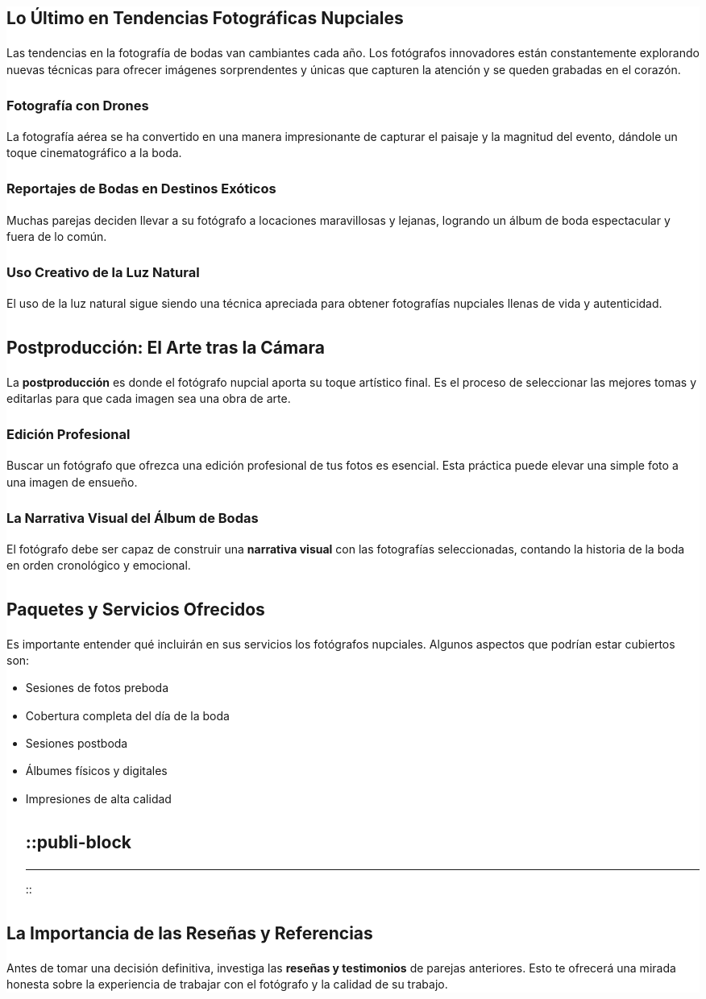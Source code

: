   
## Lo Último en Tendencias Fotográficas Nupciales
Las tendencias en la fotografía de bodas van cambiantes cada año. Los fotógrafos innovadores están constantemente explorando nuevas técnicas para ofrecer imágenes sorprendentes y únicas que capturen la atención y se queden grabadas en el corazón.

### Fotografía con Drones
La fotografía aérea se ha convertido en una manera impresionante de capturar el paisaje y la magnitud del evento, dándole un toque cinematográfico a la boda.

### Reportajes de Bodas en Destinos Exóticos
Muchas parejas deciden llevar a su fotógrafo a locaciones maravillosas y lejanas, logrando un álbum de boda espectacular y fuera de lo común.

### Uso Creativo de la Luz Natural
El uso de la luz natural sigue siendo una técnica apreciada para obtener fotografías nupciales llenas de vida y autenticidad.

## Postproducción: El Arte tras la Cámara
La **postproducción** es donde el fotógrafo nupcial aporta su toque artístico final. Es el proceso de seleccionar las mejores tomas y editarlas para que cada imagen sea una obra de arte.

### Edición Profesional
Buscar un fotógrafo que ofrezca una edición profesional de tus fotos es esencial. Esta práctica puede elevar una simple foto a una imagen de ensueño.  

### La Narrativa Visual del Álbum de Bodas
El fotógrafo debe ser capaz de construir una **narrativa visual** con las fotografías seleccionadas, contando la historia de la boda en orden cronológico y emocional.

## Paquetes y Servicios Ofrecidos
Es importante entender qué incluirán en sus servicios los fotógrafos nupciales. Algunos aspectos que podrían estar cubiertos son:

* Sesiones de fotos preboda
* Cobertura completa del día de la boda
* Sesiones postboda
* Álbumes físicos y digitales
* Impresiones de alta calidad


  ::publi-block
  ---
  ---
  ::
  
  
## La Importancia de las Reseñas y Referencias
Antes de tomar una decisión definitiva, investiga las **reseñas y testimonios** de parejas anteriores. Esto te ofrecerá una mirada honesta sobre la experiencia de trabajar con el fotógrafo y la calidad de su trabajo.
